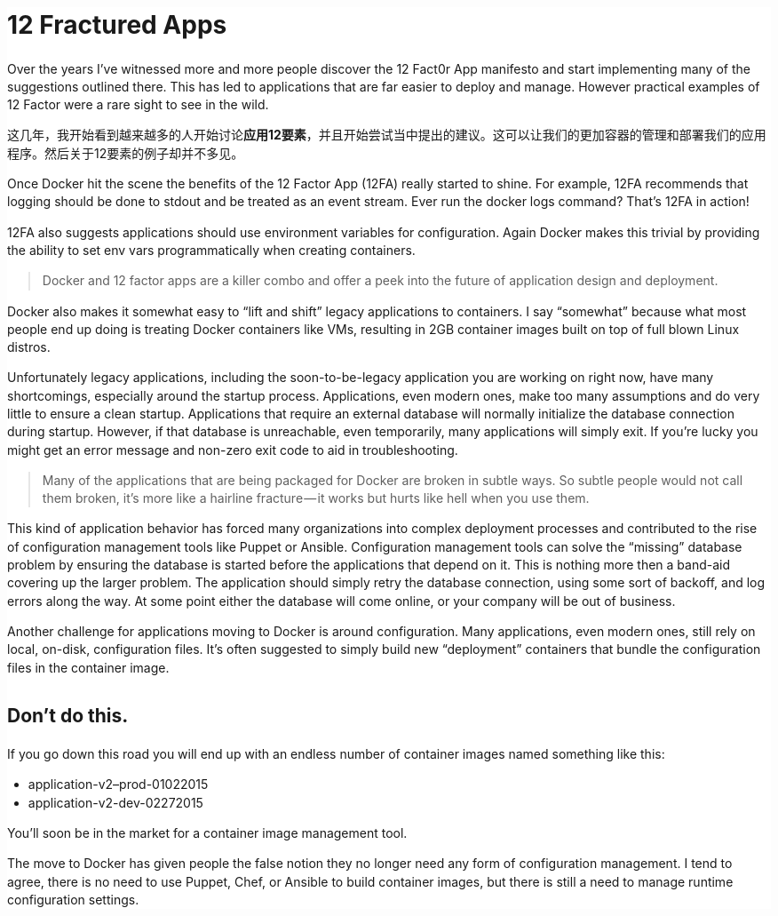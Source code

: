 12 Fractured Apps
=================

Over the years I’ve witnessed more and more people discover the 12 Fact0r App manifesto and start implementing many of the suggestions outlined there. This has led to applications that are far easier to deploy and manage. However practical examples of 12 Factor were a rare sight to see in the wild.

这几年，我开始看到越来越多的人开始讨论**应用12要素**，并且开始尝试当中提出的建议。这可以让我们的更加容器的管理和部署我们的应用程序。然后关于12要素的例子却并不多见。

Once Docker hit the scene the benefits of the 12 Factor App (12FA) really started to shine. For example, 12FA recommends that logging should be done to stdout and be treated as an event stream. Ever run the docker logs command? That’s 12FA in action!

12FA also suggests applications should use environment variables for configuration. Again Docker makes this trivial by providing the ability to set env vars programmatically when creating containers.

> Docker and 12 factor apps are a killer combo and offer a peek into the future of application design and deployment.

Docker also makes it somewhat easy to “lift and shift” legacy applications to containers. I say “somewhat” because what most people end up doing is treating Docker containers like VMs, resulting in 2GB container images built on top of full blown Linux distros.

Unfortunately legacy applications, including the soon-to-be-legacy application you are working on right now, have many shortcomings, especially around the startup process. Applications, even modern ones, make too many assumptions and do very little to ensure a clean startup. Applications that require an external database will normally initialize the database connection during startup. However, if that database is unreachable, even temporarily, many applications will simply exit. If you’re lucky you might get an error message and non-zero exit code to aid in troubleshooting.

> Many of the applications that are being packaged for Docker are broken in subtle ways. So subtle people would not call them broken, it’s more like a hairline fracture — it works but hurts like hell when you use them.

This kind of application behavior has forced many organizations into complex deployment processes and contributed to the rise of configuration management tools like Puppet or Ansible. Configuration management tools can solve the “missing” database problem by ensuring the database is started before the applications that depend on it. This is nothing more then a band-aid covering up the larger problem. The application should simply retry the database connection, using some sort of backoff, and log errors along the way. At some point either the database will come online, or your company will be out of business.

Another challenge for applications moving to Docker is around configuration. Many applications, even modern ones, still rely on local, on-disk, configuration files. It’s often suggested to simply build new “deployment” containers that bundle the configuration files in the container image.

## Don’t do this.

If you go down this road you will end up with an endless number of container images named something like this:

* application-v2–prod-01022015
* application-v2-dev-02272015

You’ll soon be in the market for a container image management tool.

The move to Docker has given people the false notion they no longer need any form of configuration management. I tend to agree, there is no need to use Puppet, Chef, or Ansible to build container images, but there is still a need to manage runtime configuration settings.
